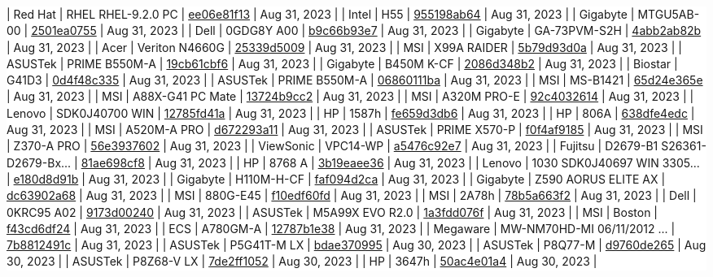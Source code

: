 | Red Hat       | RHEL RHEL-9.2.0 PC          | [ee06e81f13](https://linux-hardware.org/?probe=ee06e81f13) | Aug 31, 2023 |
| Intel         | H55                         | [955198ab64](https://linux-hardware.org/?probe=955198ab64) | Aug 31, 2023 |
| Gigabyte      | MTGU5AB-00                  | [2501ea0755](https://linux-hardware.org/?probe=2501ea0755) | Aug 31, 2023 |
| Dell          | 0GDG8Y A00                  | [b9c66b93e7](https://linux-hardware.org/?probe=b9c66b93e7) | Aug 31, 2023 |
| Gigabyte      | GA-73PVM-S2H                | [4abb2ab82b](https://linux-hardware.org/?probe=4abb2ab82b) | Aug 31, 2023 |
| Acer          | Veriton N4660G              | [25339d5009](https://linux-hardware.org/?probe=25339d5009) | Aug 31, 2023 |
| MSI           | X99A RAIDER                 | [5b79d93d0a](https://linux-hardware.org/?probe=5b79d93d0a) | Aug 31, 2023 |
| ASUSTek       | PRIME B550M-A               | [19cb61cbf6](https://linux-hardware.org/?probe=19cb61cbf6) | Aug 31, 2023 |
| Gigabyte      | B450M K-CF                  | [2086d348b2](https://linux-hardware.org/?probe=2086d348b2) | Aug 31, 2023 |
| Biostar       | G41D3                       | [0d4f48c335](https://linux-hardware.org/?probe=0d4f48c335) | Aug 31, 2023 |
| ASUSTek       | PRIME B550M-A               | [06860111ba](https://linux-hardware.org/?probe=06860111ba) | Aug 31, 2023 |
| MSI           | MS-B1421                    | [65d24e365e](https://linux-hardware.org/?probe=65d24e365e) | Aug 31, 2023 |
| MSI           | A88X-G41 PC Mate            | [13724b9cc2](https://linux-hardware.org/?probe=13724b9cc2) | Aug 31, 2023 |
| MSI           | A320M PRO-E                 | [92c4032614](https://linux-hardware.org/?probe=92c4032614) | Aug 31, 2023 |
| Lenovo        | SDK0J40700 WIN              | [12785fd41a](https://linux-hardware.org/?probe=12785fd41a) | Aug 31, 2023 |
| HP            | 1587h                       | [fe659d3db6](https://linux-hardware.org/?probe=fe659d3db6) | Aug 31, 2023 |
| HP            | 806A                        | [638dfe4edc](https://linux-hardware.org/?probe=638dfe4edc) | Aug 31, 2023 |
| MSI           | A520M-A PRO                 | [d672293a11](https://linux-hardware.org/?probe=d672293a11) | Aug 31, 2023 |
| ASUSTek       | PRIME X570-P                | [f0f4af9185](https://linux-hardware.org/?probe=f0f4af9185) | Aug 31, 2023 |
| MSI           | Z370-A PRO                  | [56e3937602](https://linux-hardware.org/?probe=56e3937602) | Aug 31, 2023 |
| ViewSonic     | VPC14-WP                    | [a5476c92e7](https://linux-hardware.org/?probe=a5476c92e7) | Aug 31, 2023 |
| Fujitsu       | D2679-B1 S26361-D2679-Bx... | [81ae698cf8](https://linux-hardware.org/?probe=81ae698cf8) | Aug 31, 2023 |
| HP            | 8768 A                      | [3b19eaee36](https://linux-hardware.org/?probe=3b19eaee36) | Aug 31, 2023 |
| Lenovo        | 1030 SDK0J40697 WIN 3305... | [e180d8d91b](https://linux-hardware.org/?probe=e180d8d91b) | Aug 31, 2023 |
| Gigabyte      | H110M-H-CF                  | [faf094d2ca](https://linux-hardware.org/?probe=faf094d2ca) | Aug 31, 2023 |
| Gigabyte      | Z590 AORUS ELITE AX         | [dc63902a68](https://linux-hardware.org/?probe=dc63902a68) | Aug 31, 2023 |
| MSI           | 880G-E45                    | [f10edf60fd](https://linux-hardware.org/?probe=f10edf60fd) | Aug 31, 2023 |
| MSI           | 2A78h                       | [78b5a663f2](https://linux-hardware.org/?probe=78b5a663f2) | Aug 31, 2023 |
| Dell          | 0KRC95 A02                  | [9173d00240](https://linux-hardware.org/?probe=9173d00240) | Aug 31, 2023 |
| ASUSTek       | M5A99X EVO R2.0             | [1a3fdd076f](https://linux-hardware.org/?probe=1a3fdd076f) | Aug 31, 2023 |
| MSI           | Boston                      | [f43cd6df24](https://linux-hardware.org/?probe=f43cd6df24) | Aug 31, 2023 |
| ECS           | A780GM-A                    | [12787b1e38](https://linux-hardware.org/?probe=12787b1e38) | Aug 31, 2023 |
| Megaware      | MW-NM70HD-MI 06/11/2012 ... | [7b8812491c](https://linux-hardware.org/?probe=7b8812491c) | Aug 31, 2023 |
| ASUSTek       | P5G41T-M LX                 | [bdae370995](https://linux-hardware.org/?probe=bdae370995) | Aug 30, 2023 |
| ASUSTek       | P8Q77-M                     | [d9760de265](https://linux-hardware.org/?probe=d9760de265) | Aug 30, 2023 |
| ASUSTek       | P8Z68-V LX                  | [7de2ff1052](https://linux-hardware.org/?probe=7de2ff1052) | Aug 30, 2023 |
| HP            | 3647h                       | [50ac4e01a4](https://linux-hardware.org/?probe=50ac4e01a4) | Aug 30, 2023 |